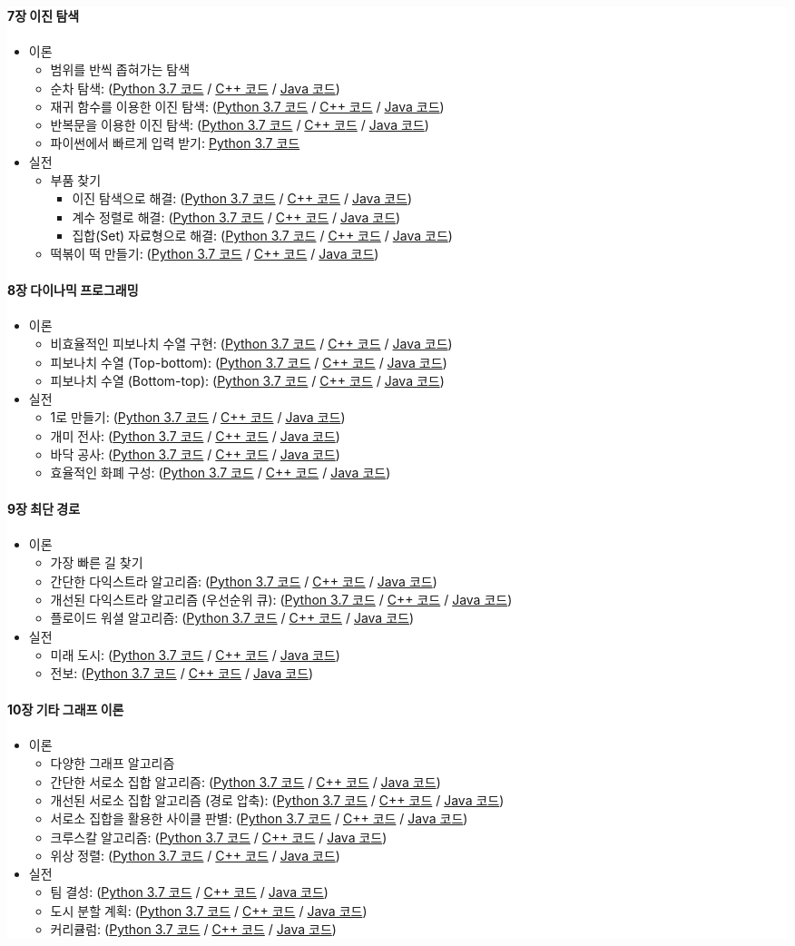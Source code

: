 #### 7장 이진 탐색

* 이론
    * 범위를 반씩 좁혀가는 탐색
    * 순차 탐색: ([Python 3.7 코드](/7/1.py) / [C++ 코드](/7/1.cpp) / [Java 코드](/7/1.java))
    * 재귀 함수를 이용한 이진 탐색: ([Python 3.7 코드](/7/2.py) / [C++ 코드](/7/2.cpp) / [Java 코드](/7/2.java))
    * 반복문을 이용한 이진 탐색: ([Python 3.7 코드](/7/3.py) / [C++ 코드](/7/3.cpp) / [Java 코드](/7/3.java))
    * 파이썬에서 빠르게 입력 받기: [Python 3.7 코드](/7/4.py)
* 실전
    * 부품 찾기
        * 이진 탐색으로 해결: ([Python 3.7 코드](/7/5.py) / [C++ 코드](/7/5.cpp) / [Java 코드](/7/5.java))
        * 계수 정렬로 해결: ([Python 3.7 코드](/7/6.py) / [C++ 코드](/7/6.cpp) / [Java 코드](/7/6.java))
        * 집합(Set) 자료형으로 해결: ([Python 3.7 코드](/7/7.py) / [C++ 코드](/7/7.cpp) / [Java 코드](/7/7.java))
    * 떡볶이 떡 만들기: ([Python 3.7 코드](/7/8.py) / [C++ 코드](/7/8.cpp) / [Java 코드](/7/8.java))

#### 8장 다이나믹 프로그래밍

* 이론
    * 비효율적인 피보나치 수열 구현: ([Python 3.7 코드](/8/1.py) / [C++ 코드](/8/1.cpp) / [Java 코드](/8/1.java))
    * 피보나치 수열 (Top-bottom): ([Python 3.7 코드](/8/2.py) / [C++ 코드](/8/2.cpp) / [Java 코드](/8/2.java))
    * 피보나치 수열 (Bottom-top): ([Python 3.7 코드](/8/4.py) / [C++ 코드](/8/4.cpp) / [Java 코드](/8/4.java))
* 실전
    * 1로 만들기: ([Python 3.7 코드](/8/5.py) / [C++ 코드](/8/5.cpp) / [Java 코드](/8/5.java))
    * 개미 전사: ([Python 3.7 코드](/8/6.py) / [C++ 코드](/8/6.cpp) / [Java 코드](/8/6.java))
    * 바닥 공사: ([Python 3.7 코드](/8/7.py) / [C++ 코드](/8/7.cpp) / [Java 코드](/8/7.java))
    * 효율적인 화폐 구성: ([Python 3.7 코드](/8/8.py) / [C++ 코드](/8/8.cpp) / [Java 코드](/8/8.java))

#### 9장 최단 경로

* 이론
    * 가장 빠른 길 찾기
    * 간단한 다익스트라 알고리즘: ([Python 3.7 코드](/9/1.py) / [C++ 코드](/9/1.cpp) / [Java 코드](/9/1.java))
    * 개선된 다익스트라 알고리즘 (우선순위 큐): ([Python 3.7 코드](/9/2.py) / [C++ 코드](/9/2.cpp) / [Java 코드](/9/2.java))
    * 플로이드 워셜 알고리즘: ([Python 3.7 코드](/9/3.py) / [C++ 코드](/9/3.cpp) / [Java 코드](/9/3.java))
* 실전
    * 미래 도시: ([Python 3.7 코드](/9/4.py) / [C++ 코드](/9/4.cpp) / [Java 코드](/9/4.java))
    * 전보: ([Python 3.7 코드](/9/5.py) / [C++ 코드](/9/5.cpp) / [Java 코드](/9/5.java))

#### 10장 기타 그래프 이론

* 이론
    * 다양한 그래프 알고리즘
    * 간단한 서로소 집합 알고리즘: ([Python 3.7 코드](/10/1.py) / [C++ 코드](/10/1.cpp) / [Java 코드](/10/1.java))
    * 개선된 서로소 집합 알고리즘 (경로 압축): ([Python 3.7 코드](/10/3.py) / [C++ 코드](/10/3.cpp) / [Java 코드](/10/3.java))
    * 서로소 집합을 활용한 사이클 판별: ([Python 3.7 코드](/10/4.py) / [C++ 코드](/10/4.cpp) / [Java 코드](/10/4.java))
    * 크루스칼 알고리즘: ([Python 3.7 코드](/10/5.py) / [C++ 코드](/10/5.cpp) / [Java 코드](/10/5.java))
    * 위상 정렬: ([Python 3.7 코드](/10/6.py) / [C++ 코드](/10/6.cpp) / [Java 코드](/10/6.java))
* 실전
    * 팀 결성: ([Python 3.7 코드](/10/7.py) / [C++ 코드](/10/7.cpp) / [Java 코드](/10/7.java))
    * 도시 분할 계획: ([Python 3.7 코드](/10/8.py) / [C++ 코드](/10/8.cpp) / [Java 코드](/10/8.java))
    * 커리큘럼: ([Python 3.7 코드](/10/9.py) / [C++ 코드](/10/9.cpp) / [Java 코드](/10/9.java))
